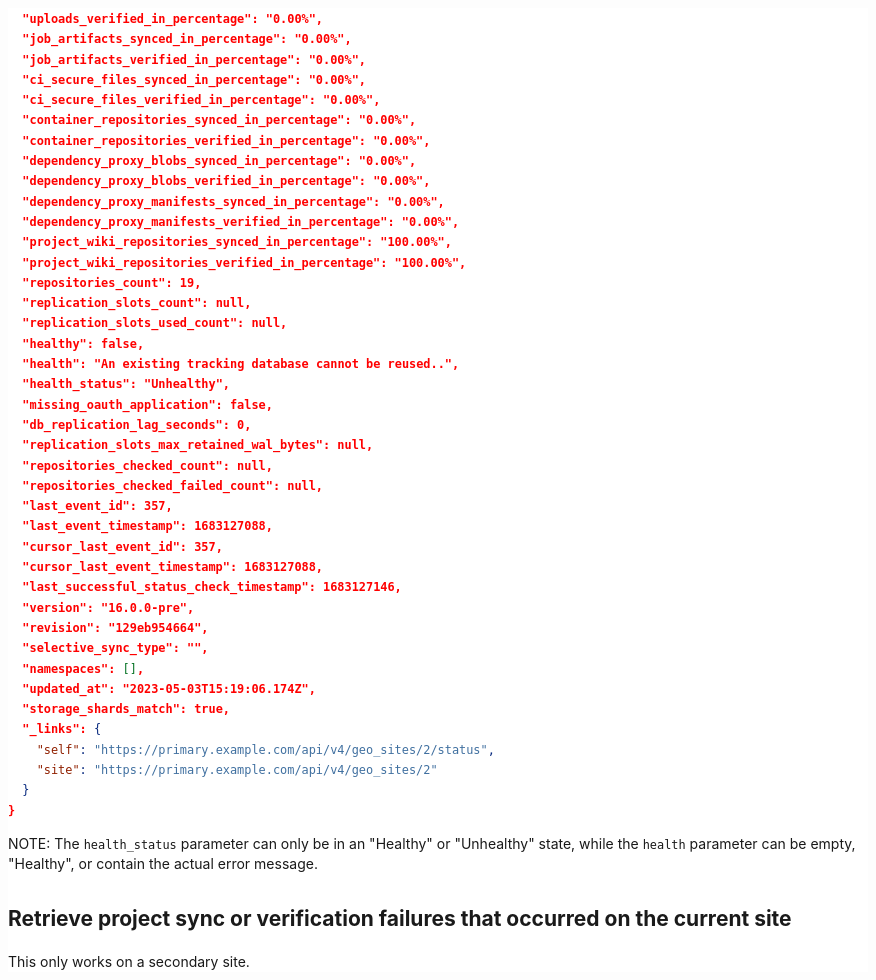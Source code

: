 ```json
  "uploads_verified_in_percentage": "0.00%",
  "job_artifacts_synced_in_percentage": "0.00%",
  "job_artifacts_verified_in_percentage": "0.00%",
  "ci_secure_files_synced_in_percentage": "0.00%",
  "ci_secure_files_verified_in_percentage": "0.00%",
  "container_repositories_synced_in_percentage": "0.00%",
  "container_repositories_verified_in_percentage": "0.00%",
  "dependency_proxy_blobs_synced_in_percentage": "0.00%",
  "dependency_proxy_blobs_verified_in_percentage": "0.00%",
  "dependency_proxy_manifests_synced_in_percentage": "0.00%",
  "dependency_proxy_manifests_verified_in_percentage": "0.00%",
  "project_wiki_repositories_synced_in_percentage": "100.00%",
  "project_wiki_repositories_verified_in_percentage": "100.00%",
  "repositories_count": 19,
  "replication_slots_count": null,
  "replication_slots_used_count": null,
  "healthy": false,
  "health": "An existing tracking database cannot be reused..",
  "health_status": "Unhealthy",
  "missing_oauth_application": false,
  "db_replication_lag_seconds": 0,
  "replication_slots_max_retained_wal_bytes": null,
  "repositories_checked_count": null,
  "repositories_checked_failed_count": null,
  "last_event_id": 357,
  "last_event_timestamp": 1683127088,
  "cursor_last_event_id": 357,
  "cursor_last_event_timestamp": 1683127088,
  "last_successful_status_check_timestamp": 1683127146,
  "version": "16.0.0-pre",
  "revision": "129eb954664",
  "selective_sync_type": "",
  "namespaces": [],
  "updated_at": "2023-05-03T15:19:06.174Z",
  "storage_shards_match": true,
  "_links": {
    "self": "https://primary.example.com/api/v4/geo_sites/2/status",
    "site": "https://primary.example.com/api/v4/geo_sites/2"
  }
}
```

NOTE:
The `health_status` parameter can only be in an "Healthy" or "Unhealthy" state, while the `health` parameter can be empty, "Healthy", or contain the actual error message.

## Retrieve project sync or verification failures that occurred on the current site

This only works on a secondary site.
